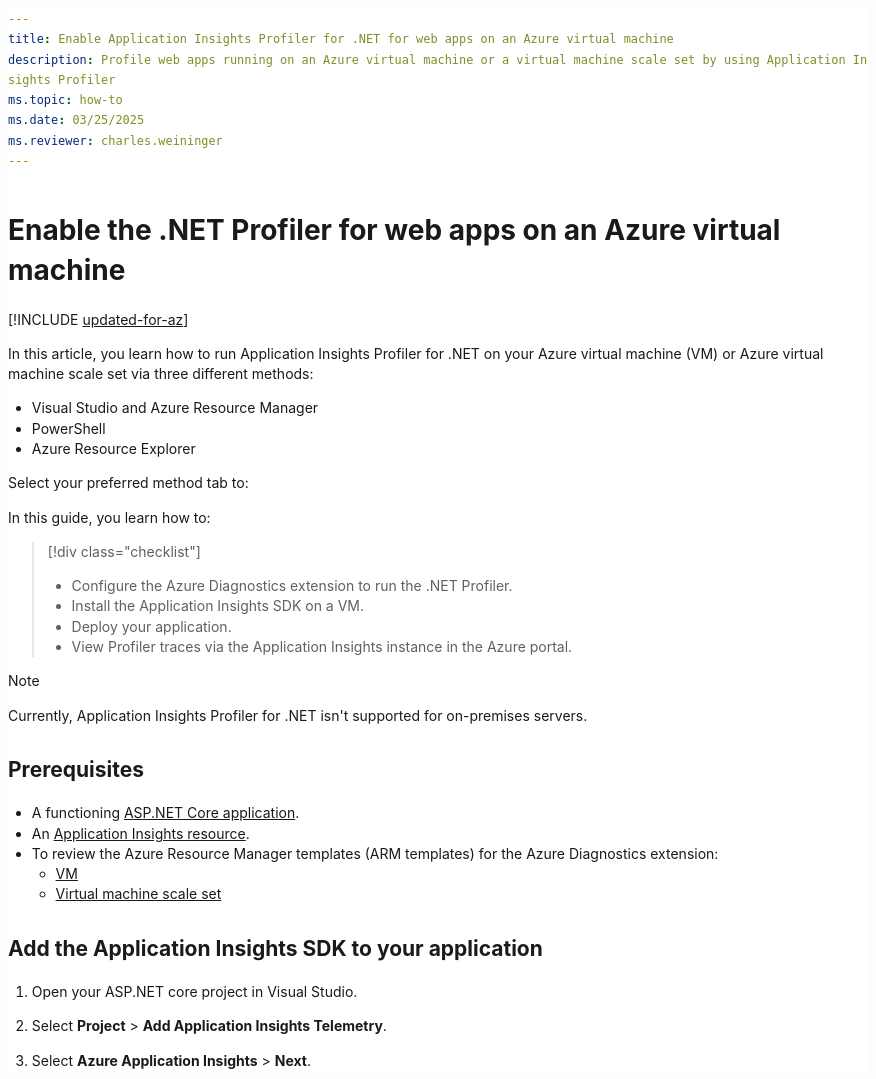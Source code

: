 ```yaml
---
title: Enable Application Insights Profiler for .NET for web apps on an Azure virtual machine
description: Profile web apps running on an Azure virtual machine or a virtual machine scale set by using Application Insights Profiler
ms.topic: how-to
ms.date: 03/25/2025
ms.reviewer: charles.weininger
---
```


# Enable the .NET Profiler for web apps on an Azure virtual machine

[!INCLUDE [updated-for-az](~/reusable-content/ce-skilling/azure/includes/updated-for-az.md)]

In this article, you learn how to run Application Insights Profiler for .NET on your Azure virtual machine (VM) or Azure virtual machine scale set via three different methods:

- Visual Studio and Azure Resource Manager
- PowerShell
- Azure Resource Explorer

Select your preferred method tab to:

In this guide, you learn how to:
> [!div class="checklist"]
> - Configure the Azure Diagnostics extension to run the .NET Profiler.
> - Install the Application Insights SDK on a VM.
> - Deploy your application.
> - View Profiler traces via the Application Insights instance in the Azure portal.

> [!NOTE]
> Currently, Application Insights Profiler for .NET isn't supported for on-premises servers.

## Prerequisites

- A functioning [ASP.NET Core application](/aspnet/core/getting-started).
- An [Application Insights resource](../app/create-workspace-resource.md).
- To review the Azure Resource Manager templates (ARM templates) for the Azure Diagnostics extension:
  - [VM](https://github.com/Azure/azure-docs-json-samples/blob/master/application-insights/WindowsVirtualMachine.json)
  - [Virtual machine scale set](https://github.com/Azure/azure-docs-json-samples/blob/master/application-insights/WindowsVirtualMachineScaleSet.json)

## Add the Application Insights SDK to your application

1. Open your ASP.NET core project in Visual Studio.

1. Select **Project** > **Add Application Insights Telemetry**.

1. Select **Azure Application Insights** > **Next**.
